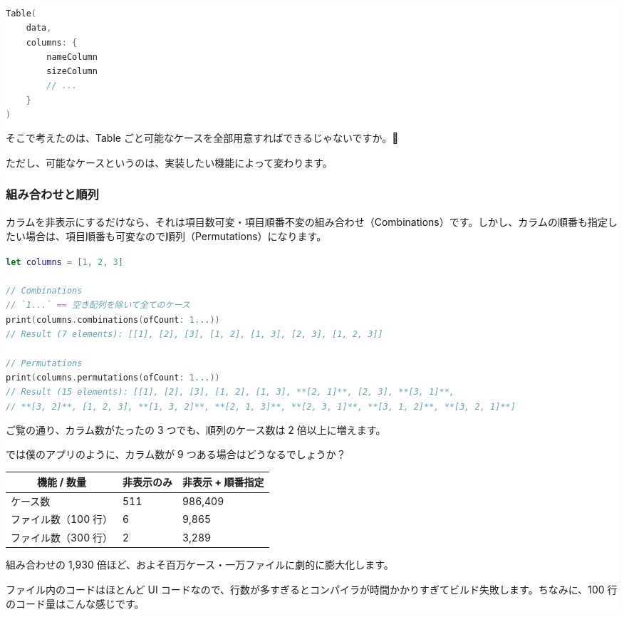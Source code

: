 ```swift
Table(
    data,
    columns: {
        nameColumn
        sizeColumn
        // ...
    }
)
```

そこで考えたのは、Table ごと可能なケースを全部用意すればできるじゃないですか。🤔

ただし、可能なケースというのは、実装したい機能によって変わります。

### 組み合わせと順列
カラムを非表示にするだけなら、それは項目数可変・項目順番不変の組み合わせ（Combinations）です。しかし、カラムの順番も指定したい場合は、項目順番も可変なので順列（Permutations）になります。

```swift
let columns = [1, 2, 3]

// Combinations
// `1...` == 空き配列を除いて全てのケース
print(columns.combinations(ofCount: 1...))
// Result (7 elements): [[1], [2], [3], [1, 2], [1, 3], [2, 3], [1, 2, 3]]

// Permutations
print(columns.permutations(ofCount: 1...))
// Result (15 elements): [[1], [2], [3], [1, 2], [1, 3], **[2, 1]**, [2, 3], **[3, 1]**,
// **[3, 2]**, [1, 2, 3], **[1, 3, 2]**, **[2, 1, 3]**, **[2, 3, 1]**, **[3, 1, 2]**, **[3, 2, 1]**]
```

ご覧の通り、カラム数がたったの 3 つでも、順列のケース数は 2 倍以上に増えます。

では僕のアプリのように、カラム数が 9 つある場合はどうなるでしょうか？
    
| 機能 / 数量 | 非表示のみ | 非表示 + 順番指定 |
| --- | --- | --- |
| ケース数 | 511 | 986,409 |
| ファイル数（100 行） | 6 | 9,865 |
| ファイル数（300 行） | 2 | 3,289 |

組み合わせの 1,930 倍ほど、およそ百万ケース・一万ファイルに劇的に膨大化します。

ファイル内のコードはほとんど UI コードなので、行数が多すぎるとコンパイラが時間かかりすぎてビルド失敗します。ちなみに、100 行のコード量はこんな感じです。
